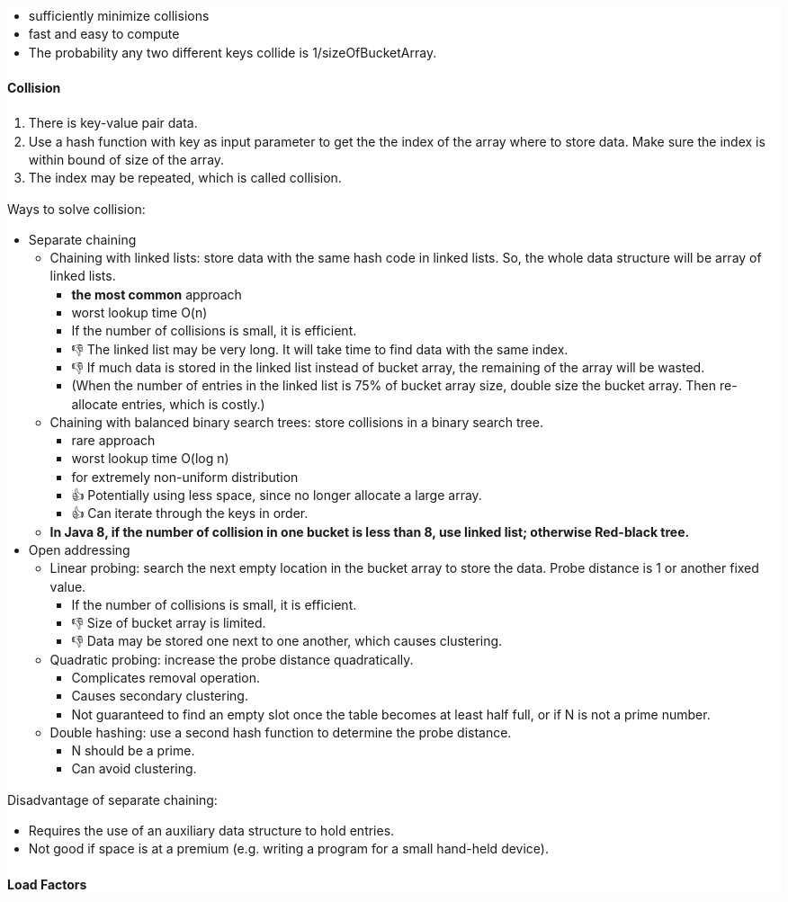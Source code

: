 - sufficiently minimize collisions
- fast and easy to compute
- The probability any two different keys collide is 1/sizeOfBucketArray. 

#### Collision

1. There is key-value pair data.
2. Use a hash function with key as input parameter to get the the index of the array where to store data. Make sure the index is within bound of size of the array.
3. The index may be repeated, which is called collision. 

Ways to solve collision:

- Separate chaining 
   - Chaining with linked lists: store data with the same hash code in linked lists. So, the whole data structure will be array of linked lists.
     - **the most common** approach
     - worst lookup time O(n)
     - If the number of collisions is small, it is efficient.
     - :-1: The linked list may be very long. It will take time to find data with the same index.
     - :-1: If much data is stored in the linked list instead of bucket array, the remaining of the array will be wasted.
     - (When the number of entries in the linked list is 75% of bucket array size, double size the bucket array. Then re-allocate entries, which is costly.)
   - Chaining with balanced binary search trees: store collisions in a binary search tree.
     - rare approach
     - worst lookup time O(log n)
     - for extremely non-uniform distribution
     - 👍 Potentially using less space, since no longer allocate a large array.
     - 👍 Can iterate through the keys in order.
   - **In Java 8, if the number of collision in one bucket is less than 8, use linked list; otherwise Red-black tree.**
- Open addressing   
   - Linear probing: search the next empty location in the bucket array to store the data. Probe distance is 1 or another fixed value.
     - If the number of collisions is small, it is efficient.
     - 👎 Size of bucket array is limited.
     - 👎 Data may be stored one next to one another, which causes clustering.  
   - Quadratic probing: increase the probe distance quadratically.
     - Complicates removal operation.
     - Causes secondary clustering.
     - Not guaranteed to find an empty slot once the table becomes at least half full, or if N is not a prime number. 
   - Double hashing: use a second hash function to determine the probe distance.
     - N should be a prime.
     - Can avoid clustering.

Disadvantage of separate chaining: 

- Requires the use of an auxiliary data structure to hold entries.
- Not good if space is at a premium (e.g. writing a program for a small hand-held device).

#### Load Factors
